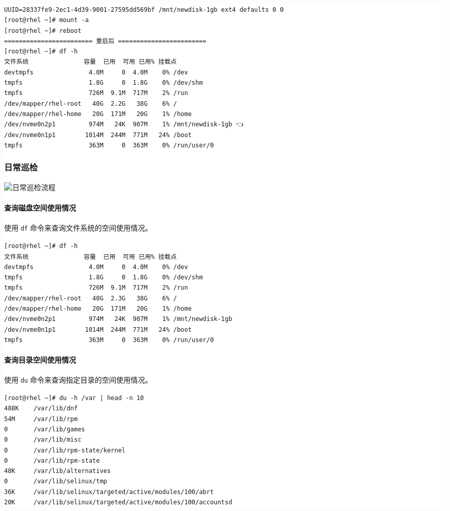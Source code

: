 ```shell
UUID=28337fe9-2ec1-4d39-9001-27595dd569bf /mnt/newdisk-1gb ext4 defaults 0 0
[root@rhel ~]# mount -a
[root@rhel ~]# reboot
======================== 重启后 ========================
[root@rhel ~]# df -h
文件系统               容量  已用  可用 已用% 挂载点
devtmpfs               4.0M     0  4.0M    0% /dev
tmpfs                  1.8G     0  1.8G    0% /dev/shm
tmpfs                  726M  9.1M  717M    2% /run
/dev/mapper/rhel-root   40G  2.2G   38G    6% /
/dev/mapper/rhel-home   20G  171M   20G    1% /home
/dev/nvme0n2p1         974M   24K  907M    1% /mnt/newdisk-1gb 👈
/dev/nvme0n1p1        1014M  244M  771M   24% /boot
tmpfs                  363M     0  363M    0% /run/user/0
```

### 日常巡检

![日常巡检流程](https://static.7wate.com/img/2023/04/13/8e3674e1b65a9.png)

#### 查询磁盘空间使用情况

使用 `df` 命令来查询文件系统的空间使用情况。

```shell
[root@rhel ~]# df -h
文件系统               容量  已用  可用 已用% 挂载点
devtmpfs               4.0M     0  4.0M    0% /dev
tmpfs                  1.8G     0  1.8G    0% /dev/shm
tmpfs                  726M  9.1M  717M    2% /run
/dev/mapper/rhel-root   40G  2.3G   38G    6% /
/dev/mapper/rhel-home   20G  171M   20G    1% /home
/dev/nvme0n2p1         974M   24K  907M    1% /mnt/newdisk-1gb
/dev/nvme0n1p1        1014M  244M  771M   24% /boot
tmpfs                  363M     0  363M    0% /run/user/0
```

#### 查询目录空间使用情况

使用 `du` 命令来查询指定目录的空间使用情况。

```shell
[root@rhel ~]# du -h /var | head -n 10
488K    /var/lib/dnf
54M     /var/lib/rpm
0       /var/lib/games
0       /var/lib/misc
0       /var/lib/rpm-state/kernel
0       /var/lib/rpm-state
48K     /var/lib/alternatives
0       /var/lib/selinux/tmp
36K     /var/lib/selinux/targeted/active/modules/100/abrt
20K     /var/lib/selinux/targeted/active/modules/100/accountsd
```
